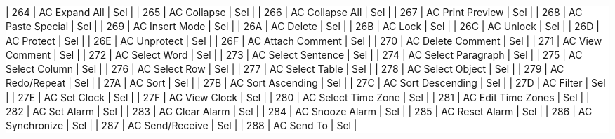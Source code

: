 | 264      | AC Expand All                              | Sel         |
| 265      | AC Collapse                                | Sel         |
| 266      | AC Collapse All                            | Sel         |
| 267      | AC Print Preview                           | Sel         |
| 268      | AC Paste Special                           | Sel         |
| 269      | AC Insert Mode                             | Sel         |
| 26A      | AC Delete                                  | Sel         |
| 26B      | AC Lock                                    | Sel         |
| 26C      | AC Unlock                                  | Sel         |
| 26D      | AC Protect                                 | Sel         |
| 26E      | AC Unprotect                               | Sel         |
| 26F      | AC Attach Comment                          | Sel         |
| 270      | AC Delete Comment                          | Sel         |
| 271      | AC View Comment                            | Sel         |
| 272      | AC Select Word                             | Sel         |
| 273      | AC Select Sentence                         | Sel         |
| 274      | AC Select Paragraph                        | Sel         |
| 275      | AC Select Column                           | Sel         |
| 276      | AC Select Row                              | Sel         |
| 277      | AC Select Table                            | Sel         |
| 278      | AC Select Object                           | Sel         |
| 279      | AC Redo/Repeat                             | Sel         |
| 27A      | AC Sort                                    | Sel         |
| 27B      | AC Sort Ascending                          | Sel         |
| 27C      | AC Sort Descending                         | Sel         |
| 27D      | AC Filter                                  | Sel         |
| 27E      | AC Set Clock                               | Sel         |
| 27F      | AC View Clock                              | Sel         |
| 280      | AC Select Time Zone                        | Sel         |
| 281      | AC Edit Time Zones                         | Sel         |
| 282      | AC Set Alarm                               | Sel         |
| 283      | AC Clear Alarm                             | Sel         |
| 284      | AC Snooze Alarm                            | Sel         |
| 285      | AC Reset Alarm                             | Sel         |
| 286      | AC Synchronize                             | Sel         |
| 287      | AC Send/Receive                            | Sel         |
| 288      | AC Send To                                 | Sel         |